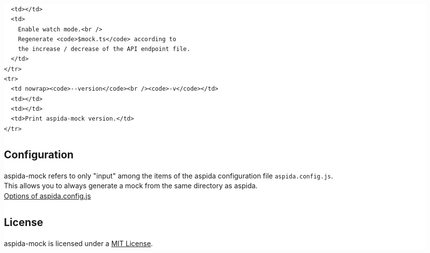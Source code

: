       <td></td>
      <td>
        Enable watch mode.<br />
        Regenerate <code>$mock.ts</code> according to
        the increase / decrease of the API endpoint file.
      </td>
    </tr>
    <tr>
      <td nowrap><code>--version</code><br /><code>-v</code></td>
      <td></td>
      <td></td>
      <td>Print aspida-mock version.</td>
    </tr>
  </tbody>
</table>

## Configuration

aspida-mock refers to only "input" among the items of the aspida configuration file `aspida.config.js`.  
This allows you to always generate a mock from the same directory as aspida.  
[Options of aspida.config.js](https://github.com/aspida/aspida#options-of-aspidaconfigjs)

## License

aspida-mock is licensed under a [MIT License](https://github.com/aspida/aspida-mock/blob/master/LICENSE).
